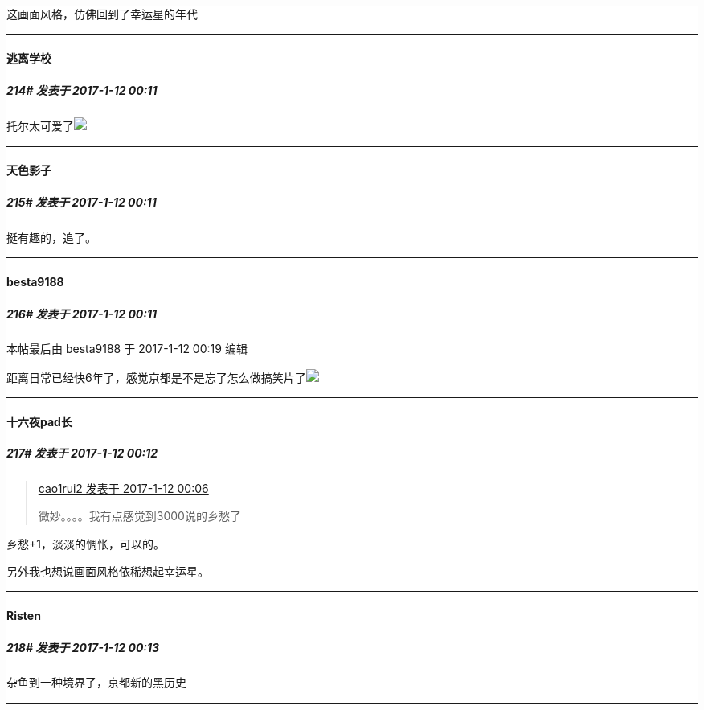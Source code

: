
这画面风格，仿佛回到了幸运星的年代


-----

####  逃离学校  
##### 214#       发表于 2017-1-12 00:11


 托尔太可爱了<img src="https://static.saraba1st.com/image/smiley/face/91.gif" referrerpolicy="no-referrer">


-----

####  天色影子  
##### 215#       发表于 2017-1-12 00:11


挺有趣的，追了。


-----

####  besta9188  
##### 216#       发表于 2017-1-12 00:11


 本帖最后由 besta9188 于 2017-1-12 00:19 编辑 

距离日常已经快6年了，感觉京都是不是忘了怎么做搞笑片了<img src="https://static.saraba1st.com/image/smiley/nq/010.gif" referrerpolicy="no-referrer">


-----

####  十六夜pad长  
##### 217#       发表于 2017-1-12 00:12


<blockquote><a href="httphttps://bbs.saraba1st.com/2b/forum.php?mod=redirect&amp;goto=findpost&amp;pid=34779216&amp;ptid=1342029" target="_blank">cao1rui2 发表于 2017-1-12 00:06</a>

微妙。。。。我有点感觉到3000说的乡愁了</blockquote>
乡愁+1，淡淡的惆怅，可以的。


另外我也想说画面风格依稀想起幸运星。


-----

####  Risten  
##### 218#       发表于 2017-1-12 00:13


杂鱼到一种境界了，京都新的黑历史


-----
